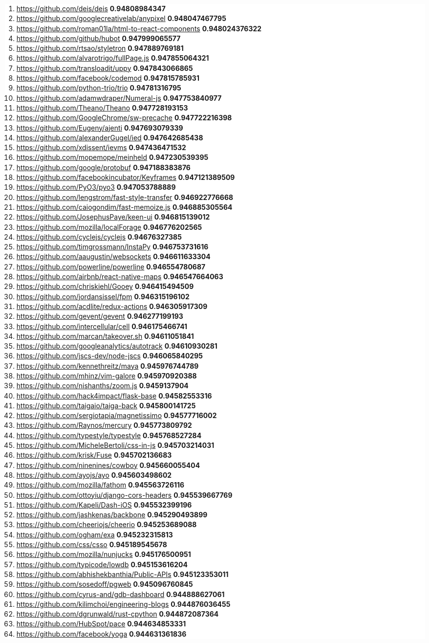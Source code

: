  1. https://github.com/deis/deis **0.94808984347**
 1. https://github.com/googlecreativelab/anypixel **0.948047467795**
 1. https://github.com/roman01la/html-to-react-components **0.948024376322**
 1. https://github.com/github/hubot **0.947999065577**
 1. https://github.com/rtsao/styletron **0.947889769181**
 1. https://github.com/alvarotrigo/fullPage.js **0.947855064321**
 1. https://github.com/transloadit/uppy **0.947843066865**
 1. https://github.com/facebook/codemod **0.947815785931**
 1. https://github.com/python-trio/trio **0.94781316795**
 1. https://github.com/adamwdraper/Numeral-js **0.947753840977**
 1. https://github.com/Theano/Theano **0.947728193153**
 1. https://github.com/GoogleChrome/sw-precache **0.947722216398**
 1. https://github.com/Eugeny/ajenti **0.947693079339**
 1. https://github.com/alexanderGugel/ied **0.947642685438**
 1. https://github.com/xdissent/ievms **0.947436471532**
 1. https://github.com/mopemope/meinheld **0.947230539395**
 1. https://github.com/google/protobuf **0.947188383876**
 1. https://github.com/facebookincubator/Keyframes **0.947121389509**
 1. https://github.com/PyO3/pyo3 **0.947053788889**
 1. https://github.com/lengstrom/fast-style-transfer **0.946922776668**
 1. https://github.com/caiogondim/fast-memoize.js **0.946885305564**
 1. https://github.com/JosephusPaye/keen-ui **0.946815139012**
 1. https://github.com/mozilla/localForage **0.946776202565**
 1. https://github.com/cyclejs/cyclejs **0.94676327385**
 1. https://github.com/timgrossmann/InstaPy **0.946753731616**
 1. https://github.com/aaugustin/websockets **0.946611633304**
 1. https://github.com/powerline/powerline **0.946554780687**
 1. https://github.com/airbnb/react-native-maps **0.946547664063**
 1. https://github.com/chriskiehl/Gooey **0.946415494509**
 1. https://github.com/jordansissel/fpm **0.946315196102**
 1. https://github.com/acdlite/redux-actions **0.946305917309**
 1. https://github.com/gevent/gevent **0.946277199193**
 1. https://github.com/intercellular/cell **0.946175466741**
 1. https://github.com/marcan/takeover.sh **0.94611051841**
 1. https://github.com/googleanalytics/autotrack **0.94610930281**
 1. https://github.com/jscs-dev/node-jscs **0.946065840295**
 1. https://github.com/kennethreitz/maya **0.945976744789**
 1. https://github.com/mhinz/vim-galore **0.945970920388**
 1. https://github.com/nishanths/zoom.js **0.9459137904**
 1. https://github.com/hack4impact/flask-base **0.94582553316**
 1. https://github.com/taigaio/taiga-back **0.945800141725**
 1. https://github.com/sergiotapia/magnetissimo **0.94577716002**
 1. https://github.com/Raynos/mercury **0.945773809792**
 1. https://github.com/typestyle/typestyle **0.945768527284**
 1. https://github.com/MicheleBertoli/css-in-js **0.945703214031**
 1. https://github.com/krisk/Fuse **0.945702136683**
 1. https://github.com/ninenines/cowboy **0.945660055404**
 1. https://github.com/ayojs/ayo **0.945603498602**
 1. https://github.com/mozilla/fathom **0.945563726116**
 1. https://github.com/ottoyiu/django-cors-headers **0.945539667769**
 1. https://github.com/Kapeli/Dash-iOS **0.945532399196**
 1. https://github.com/jashkenas/backbone **0.945290493899**
 1. https://github.com/cheeriojs/cheerio **0.945253689088**
 1. https://github.com/ogham/exa **0.945232315813**
 1. https://github.com/css/csso **0.945189545678**
 1. https://github.com/mozilla/nunjucks **0.945176500951**
 1. https://github.com/typicode/lowdb **0.945153616204**
 1. https://github.com/abhishekbanthia/Public-APIs **0.945123353011**
 1. https://github.com/sosedoff/pgweb **0.945096760845**
 1. https://github.com/cyrus-and/gdb-dashboard **0.944888627061**
 1. https://github.com/kilimchoi/engineering-blogs **0.944876036455**
 1. https://github.com/dgrunwald/rust-cpython **0.944872087364**
 1. https://github.com/HubSpot/pace **0.944634853331**
 1. https://github.com/facebook/yoga **0.944631361836**